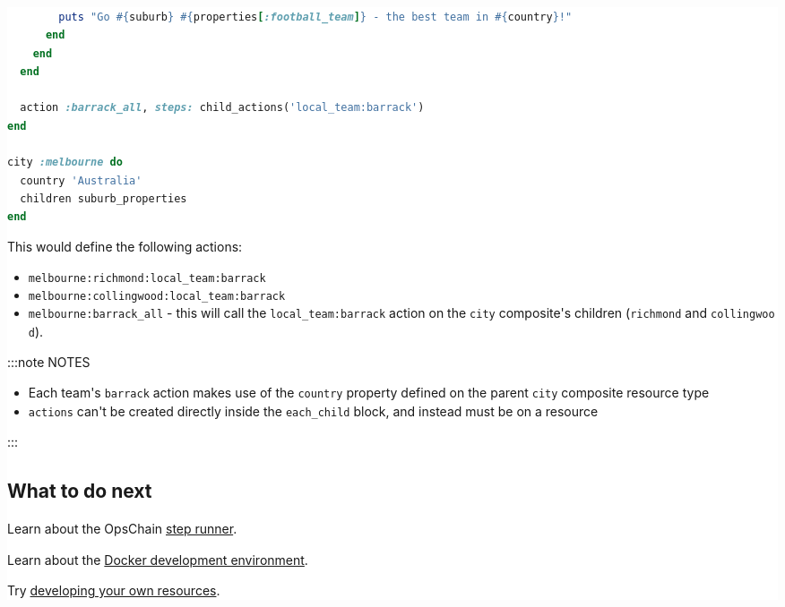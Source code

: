 ```ruby
        puts "Go #{suburb} #{properties[:football_team]} - the best team in #{country}!"
      end
    end
  end

  action :barrack_all, steps: child_actions('local_team:barrack')
end

city :melbourne do
  country 'Australia'
  children suburb_properties
end
```

This would define the following actions:

- `melbourne:richmond:local_team:barrack`
- `melbourne:collingwood:local_team:barrack`
- `melbourne:barrack_all` - this will call the `local_team:barrack` action on the `city` composite's children (`richmond` and `collingwood`).

:::note NOTES

- Each team's `barrack` action makes use of the `country` property defined on the parent `city` composite resource type
- `actions` can't be created directly inside the `each_child` block, and instead must be on a resource

:::

## What to do next

Learn about the OpsChain [step runner](step-runner.md).

Learn about the [Docker development environment](../../development-environment.md).

Try [developing your own resources](../../getting-started/developer.md#developing-resources).
